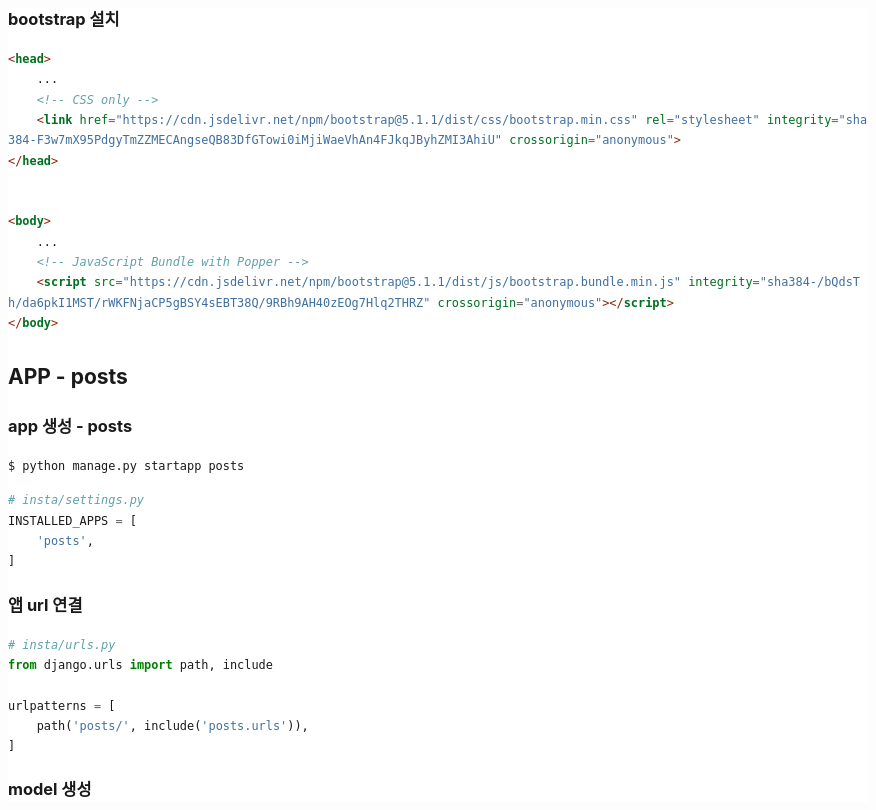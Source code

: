 

### bootstrap 설치

```html
<head>
	...
    <!-- CSS only -->
	<link href="https://cdn.jsdelivr.net/npm/bootstrap@5.1.1/dist/css/bootstrap.min.css" rel="stylesheet" integrity="sha384-F3w7mX95PdgyTmZZMECAngseQB83DfGTowi0iMjiWaeVhAn4FJkqJByhZMI3AhiU" crossorigin="anonymous">
</head>


<body>
    ...
	<!-- JavaScript Bundle with Popper -->
	<script src="https://cdn.jsdelivr.net/npm/bootstrap@5.1.1/dist/js/bootstrap.bundle.min.js" integrity="sha384-/bQdsTh/da6pkI1MST/rWKFNjaCP5gBSY4sEBT38Q/9RBh9AH40zEOg7Hlq2THRZ" crossorigin="anonymous"></script>
</body>
```





## APP - posts

###  app 생성 - posts

```bash
$ python manage.py startapp posts
```

```python
# insta/settings.py
INSTALLED_APPS = [
    'posts',
]
```



### 앱 url 연결

```python
# insta/urls.py
from django.urls import path, include

urlpatterns = [
    path('posts/', include('posts.urls')),
]
```



### model 생성
